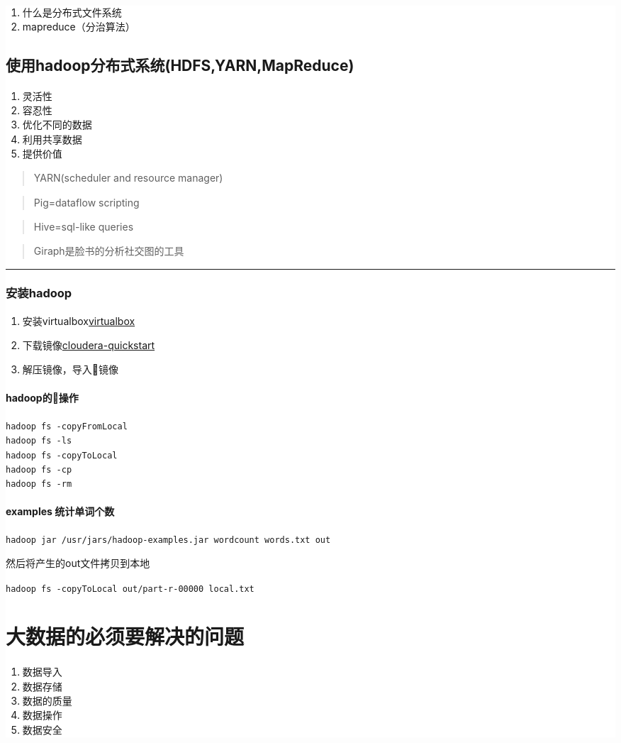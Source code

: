 1. 什么是分布式文件系统
2. mapreduce（分治算法）

## 使用hadoop分布式系统(HDFS,YARN,MapReduce)
1. 灵活性
2. 容忍性
3. 优化不同的数据
4. 利用共享数据
5. 提供价值

> YARN(scheduler and resource manager)

> Pig=dataflow scripting

> Hive=sql-like queries

> Giraph是脸书的分析社交图的工具
***

### 安装hadoop

1. 安装virtualbox[virtualbox](https://www.virtualbox.org/wiki/Downloads)

2. 下载镜像[cloudera-quickstart](https://downloads.cloudera.com/demo_vm/virtualbox/cloudera-quickstart-vm-5.4.2-0-virtualbox.zip)

3. 解压镜像，导入镜像

#### hadoop的操作

```
hadoop fs -copyFromLocal
hadoop fs -ls
hadoop fs -copyToLocal
hadoop fs -cp
hadoop fs -rm
```
#### examples 统计单词个数

```
hadoop jar /usr/jars/hadoop-examples.jar wordcount words.txt out
```

然后将产生的out文件拷贝到本地
```
hadoop fs -copyToLocal out/part-r-00000 local.txt
```

# 大数据的必须要解决的问题
1. 数据导入
2. 数据存储
3. 数据的质量
4. 数据操作
5. 数据安全
